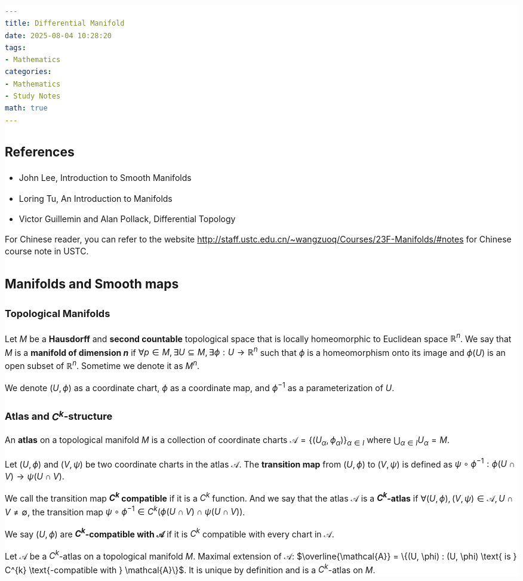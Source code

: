 ```yaml
---
title: Differential Manifold
date: 2025-08-04 10:28:20
tags:
- Mathematics
categories:
- Mathematics
- Study Notes
math: true
---
```


## References

- John Lee, Introduction to Smooth Manifolds

- Loring Tu, An Introduction to Manifolds

- Victor Guillemin and Alan Pollack, Differential Topology

For Chinese reader, you can refer to the website http://staff.ustc.edu.cn/~wangzuoq/Courses/23F-Manifolds/#notes for Chinese course note in USTC.

## Manifolds and Smooth maps

### Topological Manifolds

Let $M$ be a **Hausdorff** and **second countable** topological space that is locally homeomorphic to Euclidean space $\mathbb{R}^n$. We say that $M$ is a **manifold of dimension $n$** if $\forall p \in M, \exists U \subseteq M,\exists \phi: U \to \mathbb{R}^n$ such that $\phi$ is a homeomorphism onto its image and $\phi(U)$ is an open subset of $\mathbb{R}^n$. Sometime we denote it as $M^n$.

We denote $(U,\phi)$ as a coordinate chart, $\phi$ as a coordinate map, and $\phi^{-1}$ as a parameterization of $U$.

### Atlas and $C^{k}$-structure

An **atlas** on a topological manifold $M$ is a collection of coordinate charts $\mathcal{A} = \{(U_\alpha, \phi_\alpha)\}_{\alpha \in I}$ where $\bigcup_{\alpha \in I} U_\alpha = M$.

Let $(U,\phi)$ and $(V, \psi)$ be two coordinate charts in the atlas $\mathcal{A}$. The **transition map** from $(U, \phi)$ to $(V, \psi)$ is defined as $\psi \circ \phi^{-1}: \phi(U \cap V) \to \psi(U \cap V)$.

We call the transition map **$C^{k}$ compatible** if it is a $C^{k}$ function. And we say that the atlas $\mathcal{A}$ is a **$C^{k}$-atlas** if $\forall (U, \phi), (V, \psi) \in \mathcal{A}, U\cap V \neq \emptyset$, the transition map $\psi \circ \phi^{-1}\in C^{k}(\phi(U \cap V)\cap \psi(U \cap V))$.

We say $(U, \phi)$ are **$C^{k}$-compatible with $\mathcal{A}$** if it is $C^{k}$ compatible with every chart in $\mathcal{A}$.

Let $\mathcal{A}$ be a $C^{k}$-atlas on a topological manifold $M$. Maximal extension of $\mathcal{A}$: $\overline{\mathcal{A}} = \{(U, \phi) : (U, \phi) \text{ is } C^{k} \text{-compatible with } \mathcal{A}\}$. It is unique by definition and is a $C^{k}$-atlas on $M$.

